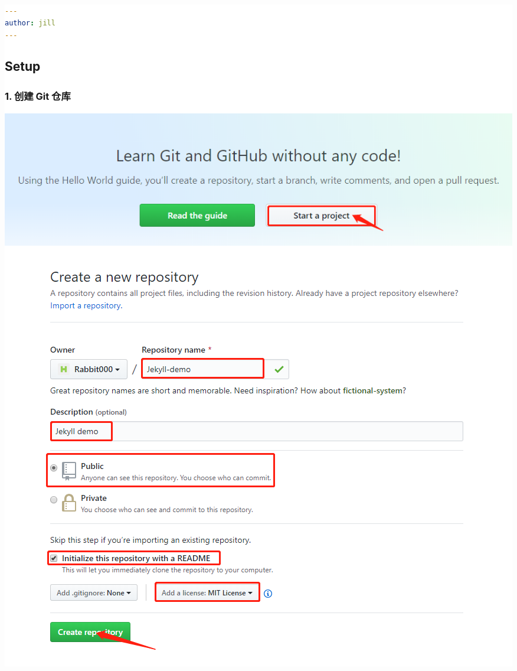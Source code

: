 ```yaml
---
author: jill
---
```


## Setup

### 1. 创建 Git 仓库
![Start a project](/assets/images/start_a_project.png "Start a project")

![Create a new repository](/assets/images/create_new_repository.png "Create a new repository")
